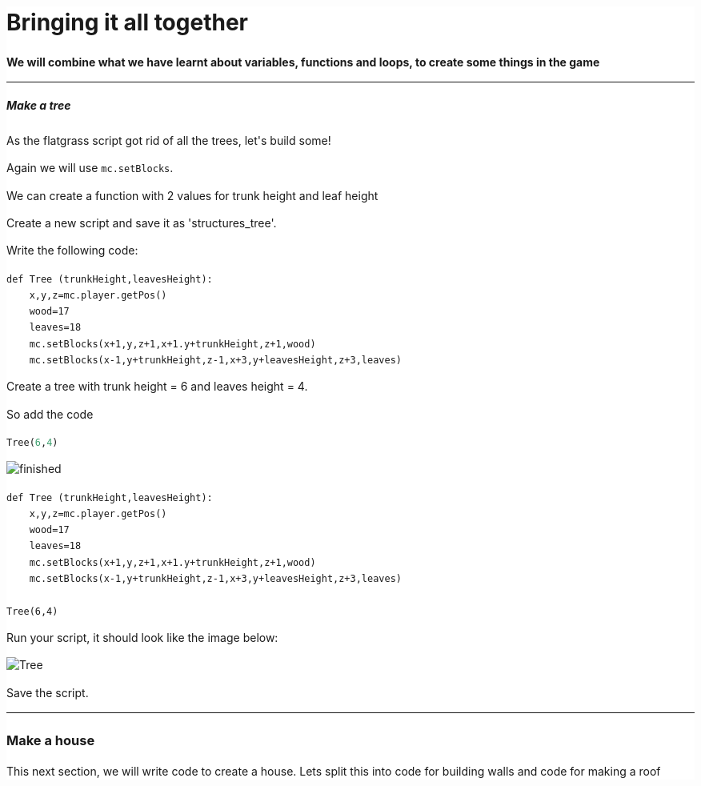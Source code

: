 # Bringing it all together 

**We will combine what we have learnt about variables, functions and loops, to create some things in the game**

-----
##### Make a tree
As the flatgrass script got rid of all the trees, let's build some!

Again we will use ```mc.setBlocks```. 

We can create a function with 2 values for trunk height and leaf height

Create a new script and save it as 'structures_tree'.

Write the following code:
```
def Tree (trunkHeight,leavesHeight):
    x,y,z=mc.player.getPos()
    wood=17
    leaves=18
    mc.setBlocks(x+1,y,z+1,x+1.y+trunkHeight,z+1,wood)  
    mc.setBlocks(x-1,y+trunkHeight,z-1,x+3,y+leavesHeight,z+3,leaves) 
```
Create a tree  with trunk height = 6 and leaves height = 4.

So add the code
```python
Tree(6,4)
```
![finished](http://s23.postimg.org/5kh0j3ttn/145889050226849.gif)
```
def Tree (trunkHeight,leavesHeight):
    x,y,z=mc.player.getPos()
    wood=17
    leaves=18
    mc.setBlocks(x+1,y,z+1,x+1.y+trunkHeight,z+1,wood)  
    mc.setBlocks(x-1,y+trunkHeight,z-1,x+3,y+leavesHeight,z+3,leaves) 
    
Tree(6,4)
```
Run your script, it should look like the image below:

![Tree](http://s11.postimg.org/opihb6ccz/T4y_OVpg.png)

Save the script. 

-----
### Make a house

This next section, we will write code to create a house. Lets split this into code for building walls and code for making a roof
